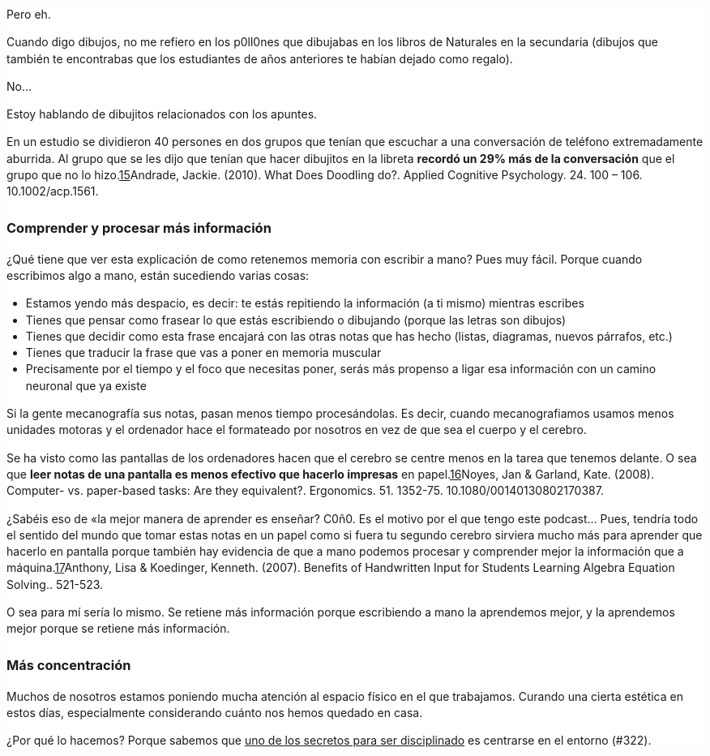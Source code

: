Pero eh.

Cuando digo dibujos, no me refiero en los p0ll0nes que dibujabas en los libros de Naturales en la secundaria (dibujos que también te encontrabas que los estudiantes de años anteriores te habían dejado como regalo).

No…

Estoy hablando de dibujitos relacionados con los apuntes.

En un estudio se dividieron 40 persones en dos grupos que tenían que escuchar a una conversación de teléfono extremadamente aburrida. Al grupo que se les dijo que tenían que hacer dibujitos en la libreta **recordó un 29% más de la conversación** que el grupo que no lo hizo.[15](<javascript:void(0)>)Andrade, Jackie. (2010). What Does Doodling do?. Applied Cognitive Psychology. 24. 100 – 106. 10.1002/acp.1561.

### Comprender y procesar más información

¿Qué tiene que ver esta explicación de como retenemos memoria con escribir a mano? Pues muy fácil. Porque cuando escribimos algo a mano, están sucediendo varias cosas:

- Estamos yendo más despacio, es decir: te estás repitiendo la información (a ti mismo) mientras escribes
- Tienes que pensar como frasear lo que estás escribiendo o dibujando (porque las letras son dibujos)
- Tienes que decidir como esta frase encajará con las otras notas que has hecho (listas, diagramas, nuevos párrafos, etc.)
- Tienes que traducir la frase que vas a poner en memoria muscular
- Precisamente por el tiempo y el foco que necesitas poner, serás más propenso a ligar esa información con un camino neuronal que ya existe

Si la gente mecanografía sus notas, pasan menos tiempo procesándolas. Es decir, cuando mecanografiamos usamos menos unidades motoras y el ordenador hace el formateado por nosotros en vez de que sea el cuerpo y el cerebro.

Se ha visto como las pantallas de los ordenadores hacen que el cerebro se centre menos en la tarea que tenemos delante. O sea que **leer notas de una pantalla es menos efectivo que hacerlo impresas** en papel.[16](<javascript:void(0)>)Noyes, Jan & Garland, Kate. (2008). Computer- vs. paper-based tasks: Are they equivalent?. Ergonomics. 51. 1352-75. 10.1080/00140130802170387.

¿Sabéis eso de «la mejor manera de aprender es enseñar? C0ñ0. Es el motivo por el que tengo este podcast… Pues, tendría todo el sentido del mundo que tomar estas notas en un papel como si fuera tu segundo cerebro sirviera mucho más para aprender que hacerlo en pantalla porque también hay evidencia de que a mano podemos procesar y comprender mejor la información que a máquina.[17](<javascript:void(0)>)Anthony, Lisa & Koedinger, Kenneth. (2007). Benefits of Handwritten Input for Students Learning Algebra Equation Solving.. 521-523.

O sea para mí sería lo mismo. Se retiene más información porque escribiendo a mano la aprendemos mejor, y la aprendemos mejor porque se retiene más información.

### Más concentración

Muchos de nosotros estamos poniendo mucha atención al espacio físico en el que trabajamos. Curando una cierta estética en estos días, especialmente considerando cuánto nos hemos quedado en casa.

¿Por qué lo hacemos? Porque sabemos que [uno de los secretos para ser disciplinado](https://pau.ninja/como-ser-disciplinado/) es centrarse en el entorno (#322).
